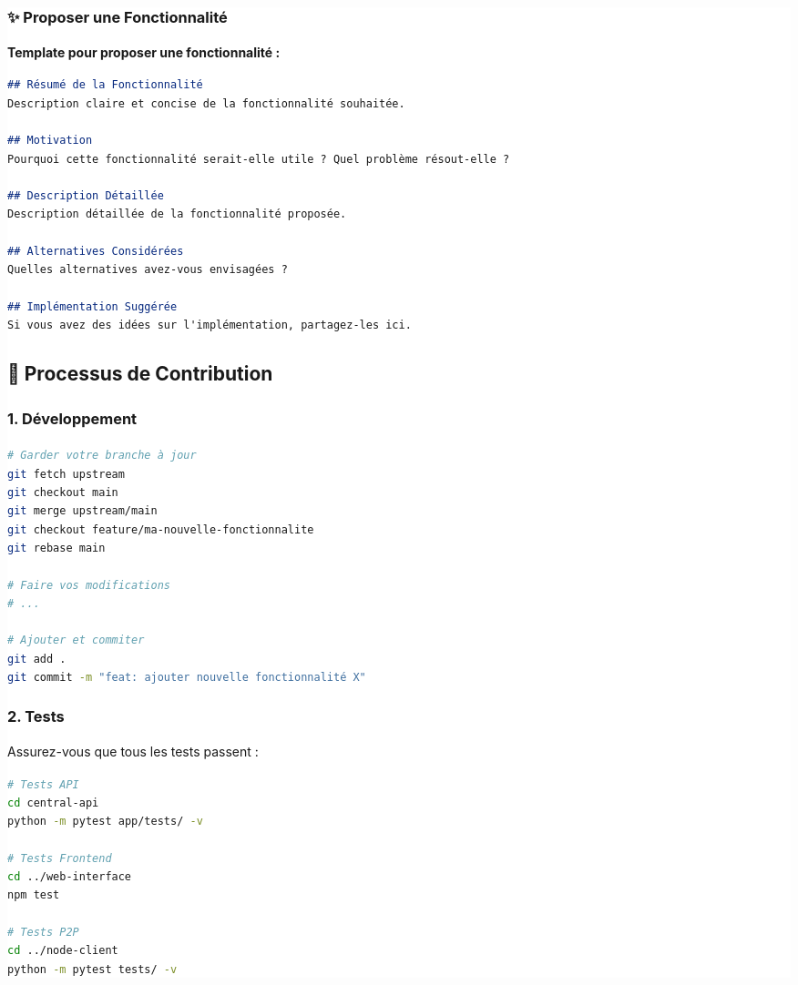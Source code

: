 ```markdown
```

### ✨ Proposer une Fonctionnalité

**Template pour proposer une fonctionnalité :**

```markdown
## Résumé de la Fonctionnalité
Description claire et concise de la fonctionnalité souhaitée.

## Motivation
Pourquoi cette fonctionnalité serait-elle utile ? Quel problème résout-elle ?

## Description Détaillée
Description détaillée de la fonctionnalité proposée.

## Alternatives Considérées
Quelles alternatives avez-vous envisagées ?

## Implémentation Suggérée
Si vous avez des idées sur l'implémentation, partagez-les ici.
```

## 🔄 Processus de Contribution

### 1. Développement

```bash
# Garder votre branche à jour
git fetch upstream
git checkout main
git merge upstream/main
git checkout feature/ma-nouvelle-fonctionnalite
git rebase main

# Faire vos modifications
# ...

# Ajouter et commiter
git add .
git commit -m "feat: ajouter nouvelle fonctionnalité X"
```

### 2. Tests

Assurez-vous que tous les tests passent :

```bash
# Tests API
cd central-api
python -m pytest app/tests/ -v

# Tests Frontend
cd ../web-interface
npm test

# Tests P2P
cd ../node-client
python -m pytest tests/ -v
```
